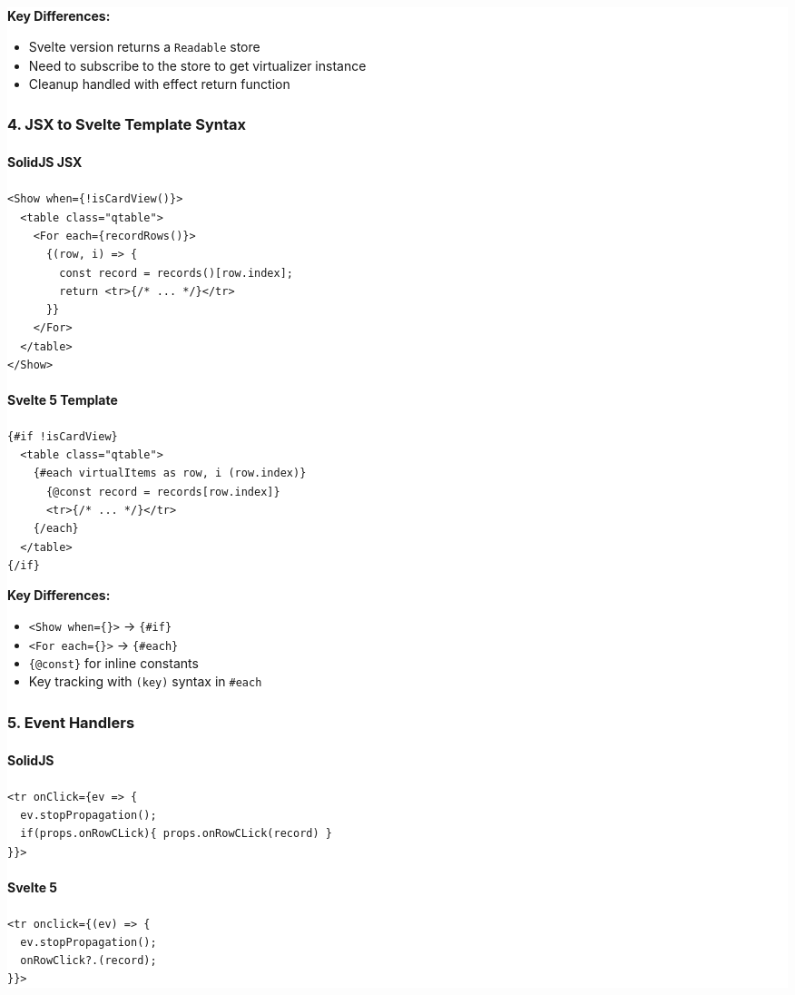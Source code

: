 **Key Differences:**
- Svelte version returns a `Readable` store
- Need to subscribe to the store to get virtualizer instance
- Cleanup handled with effect return function

### 4. JSX to Svelte Template Syntax

#### SolidJS JSX
```tsx
<Show when={!isCardView()}>
  <table class="qtable">
    <For each={recordRows()}>
      {(row, i) => {
        const record = records()[row.index];
        return <tr>{/* ... */}</tr>
      }}
    </For>
  </table>
</Show>
```

#### Svelte 5 Template
```svelte
{#if !isCardView}
  <table class="qtable">
    {#each virtualItems as row, i (row.index)}
      {@const record = records[row.index]}
      <tr>{/* ... */}</tr>
    {/each}
  </table>
{/if}
```

**Key Differences:**
- `<Show when={}>` → `{#if}`
- `<For each={}>` → `{#each}`
- `{@const}` for inline constants
- Key tracking with `(key)` syntax in `#each`

### 5. Event Handlers

#### SolidJS
```tsx
<tr onClick={ev => {
  ev.stopPropagation();
  if(props.onRowCLick){ props.onRowCLick(record) }
}}>
```

#### Svelte 5
```svelte
<tr onclick={(ev) => {
  ev.stopPropagation();
  onRowClick?.(record);
}}>
```
